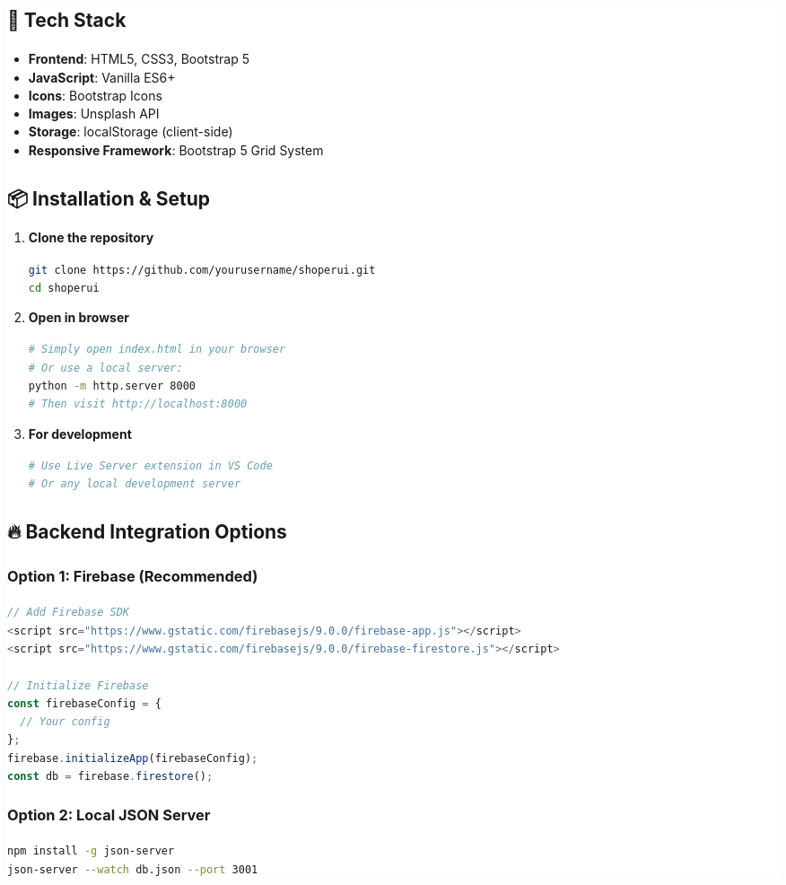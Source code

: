 ## 🚀 Tech Stack

- **Frontend**: HTML5, CSS3, Bootstrap 5
- **JavaScript**: Vanilla ES6+
- **Icons**: Bootstrap Icons
- **Images**: Unsplash API
- **Storage**: localStorage (client-side)
- **Responsive Framework**: Bootstrap 5 Grid System

## 📦 Installation & Setup

1. **Clone the repository**
   ```bash
   git clone https://github.com/yourusername/shoperui.git
   cd shoperui
   ```

2. **Open in browser**
   ```bash
   # Simply open index.html in your browser
   # Or use a local server:
   python -m http.server 8000
   # Then visit http://localhost:8000
   ```

3. **For development**
   ```bash
   # Use Live Server extension in VS Code
   # Or any local development server
   ```

## 🔥 Backend Integration Options

### Option 1: Firebase (Recommended)
```javascript
// Add Firebase SDK
<script src="https://www.gstatic.com/firebasejs/9.0.0/firebase-app.js"></script>
<script src="https://www.gstatic.com/firebasejs/9.0.0/firebase-firestore.js"></script>

// Initialize Firebase
const firebaseConfig = {
  // Your config
};
firebase.initializeApp(firebaseConfig);
const db = firebase.firestore();
```

### Option 2: Local JSON Server
```bash
npm install -g json-server
json-server --watch db.json --port 3001
```
